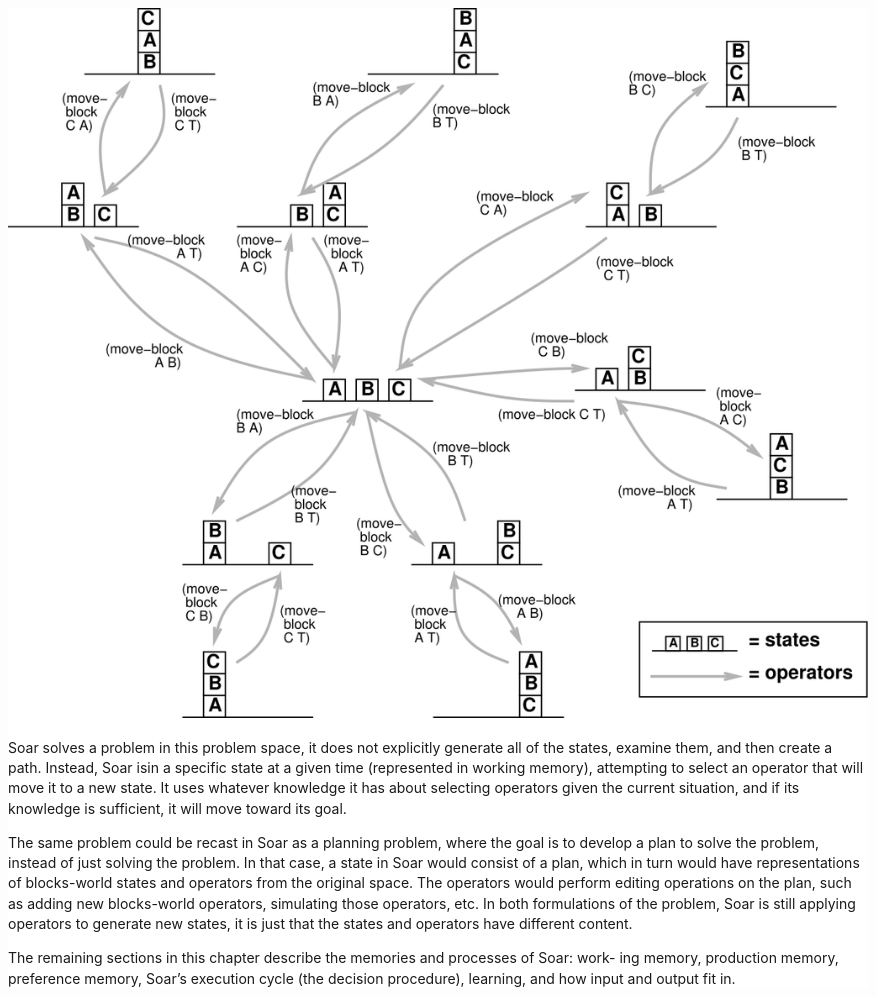![The problem space in the blocks-world includes all operators that move blocks from one location to another and all possible configurations of the three blocks.](./Images/blocks-ps.svg)

Soar solves a problem in this problem space, it does not explicitly generate all of the states,
examine them, and then create a path. Instead, Soar isin a specific state at a given time
(represented in working memory), attempting to select an operator that will move it to a
new state. It uses whatever knowledge it has about selecting operators given the current
situation, and if its knowledge is sufficient, it will move toward its goal.

The same problem could be recast in Soar as a planning problem, where the goal is to develop
a plan to solve the problem, instead of just solving the problem. In that case, a state in Soar
would consist of a plan, which in turn would have representations of blocks-world states and
operators from the original space. The operators would perform editing operations on the
plan, such as adding new blocks-world operators, simulating those operators, etc. In both
formulations of the problem, Soar is still applying operators to generate new states, it is just
that the states and operators have different content.

The remaining sections in this chapter describe the memories and processes of Soar: work-
ing memory, production memory, preference memory, Soar’s execution cycle (the decision
procedure), learning, and how input and output fit in.
